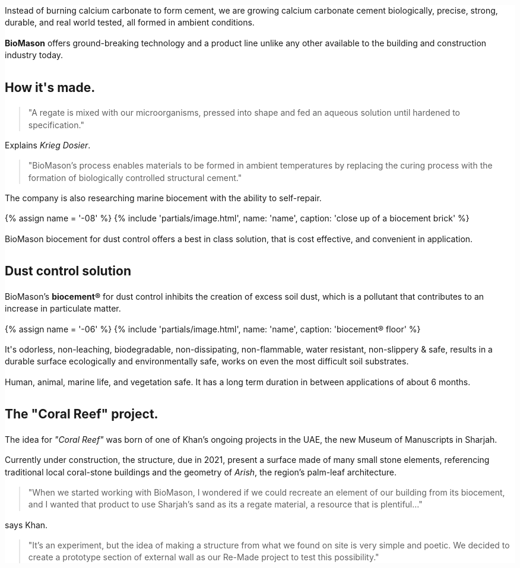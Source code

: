 Instead of burning calcium carbonate to form cement, we are growing calcium carbonate cement biologically, precise, strong, durable, and real world tested, all formed in ambient conditions.

**BioMason** offers ground-breaking technology and a product line unlike any other available to the building and construction industry today.

## How it's made.

> "A regate is mixed with our microorganisms, pressed into shape and fed an aqueous solution until hardened to specification."

Explains _Krieg Dosier_.

> "BioMason’s process enables materials to be formed in ambient temperatures by replacing the curing process with the formation of biologically controlled structural cement."

The company is also researching marine biocement with the ability to self-repair.

{% assign name = '-08' %}
{% include 'partials/image.html', name: 'name', caption: 'close up of a biocement brick' %}

BioMason biocement for dust control offers a best in class solution, that is cost effective, and convenient in application.

## Dust control solution

BioMason’s **biocement®** for dust control inhibits the creation of excess soil dust, which is a pollutant that contributes to an increase in particulate matter.

{% assign name = '-06' %}
{% include 'partials/image.html', name: 'name', caption: 'biocement® floor' %}

It's odorless, non-leaching, biodegradable, non-dissipating, non-flammable, water resistant, non-slippery & safe, results in a durable surface ecologically and environmentally safe, works on even the most difficult soil substrates.

Human, animal, marine life, and vegetation safe. It has a long term duration in between applications of about 6 months.

## The "Coral Reef" project.

The idea for _"Coral Reef"_ was born of one of Khan’s ongoing projects in the UAE, the new Museum of Manuscripts in Sharjah.

Currently under construction, the structure, due in 2021, present a surface made of many small stone elements, referencing traditional local coral-stone buildings and the geometry of _Arish_, the region’s palm-leaf architecture.

> "When we started working with BioMason, I wondered if we could recreate an element of our building from its biocement, and I wanted that product to use Sharjah’s sand as its a regate material, a resource that is plentiful..."

says Khan.

> "It’s an experiment, but the idea of making a structure from what we found on site is very simple and poetic. We decided to create a prototype section of external wall as our Re-Made project to test this possibility."
